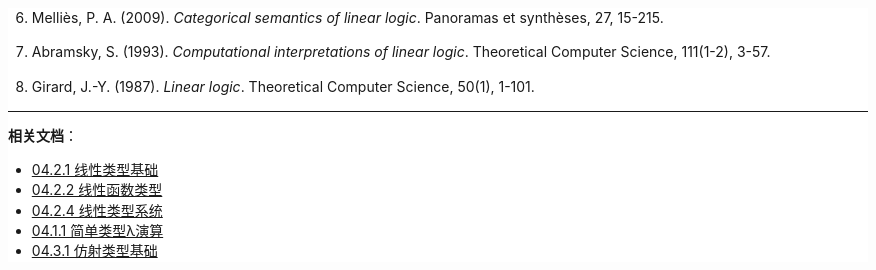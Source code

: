 6. Melliès, P. A. (2009). *Categorical semantics of linear logic*. Panoramas et synthèses, 27, 15-215.

7. Abramsky, S. (1993). *Computational interpretations of linear logic*. Theoretical Computer Science, 111(1-2), 3-57.

8. Girard, J.-Y. (1987). *Linear logic*. Theoretical Computer Science, 50(1), 1-101.

---

**相关文档**：

- [04.2.1 线性类型基础](../04.2.1_线性类型基础.md)
- [04.2.2 线性函数类型](../04.2.2_线性函数类型.md)
- [04.2.4 线性类型系统](../04.2.4_线性类型系统.md)
- [04.1.1 简单类型λ演算](../04.1.1_简单类型λ演算.md)
- [04.3.1 仿射类型基础](../04.3.1_仿射类型基础.md)
